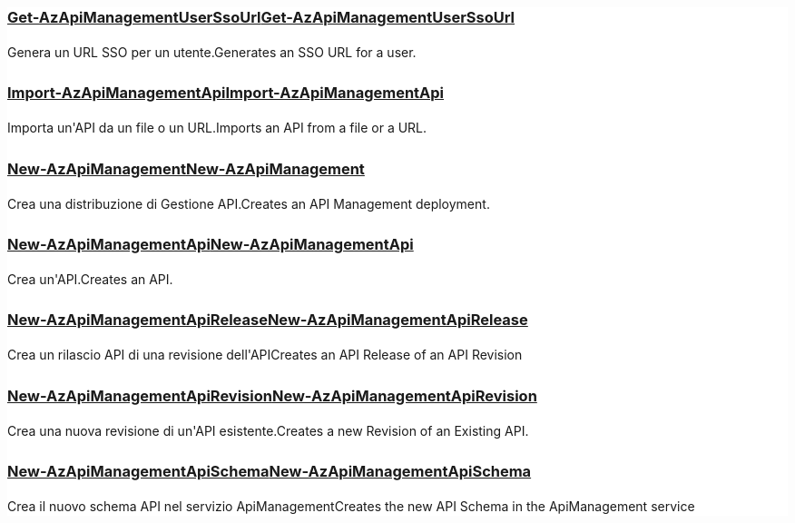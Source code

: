 ### [<span data-ttu-id="71104-193">Get-AzApiManagementUserSsoUrl</span><span class="sxs-lookup"><span data-stu-id="71104-193">Get-AzApiManagementUserSsoUrl</span></span>](Get-AzApiManagementUserSsoUrl.md)
<span data-ttu-id="71104-194">Genera un URL SSO per un utente.</span><span class="sxs-lookup"><span data-stu-id="71104-194">Generates an SSO URL for a user.</span></span>

### [<span data-ttu-id="71104-195">Import-AzApiManagementApi</span><span class="sxs-lookup"><span data-stu-id="71104-195">Import-AzApiManagementApi</span></span>](Import-AzApiManagementApi.md)
<span data-ttu-id="71104-196">Importa un'API da un file o un URL.</span><span class="sxs-lookup"><span data-stu-id="71104-196">Imports an API from a file or a URL.</span></span>

### [<span data-ttu-id="71104-197">New-AzApiManagement</span><span class="sxs-lookup"><span data-stu-id="71104-197">New-AzApiManagement</span></span>](New-AzApiManagement.md)
<span data-ttu-id="71104-198">Crea una distribuzione di Gestione API.</span><span class="sxs-lookup"><span data-stu-id="71104-198">Creates an API Management deployment.</span></span>

### [<span data-ttu-id="71104-199">New-AzApiManagementApi</span><span class="sxs-lookup"><span data-stu-id="71104-199">New-AzApiManagementApi</span></span>](New-AzApiManagementApi.md)
<span data-ttu-id="71104-200">Crea un'API.</span><span class="sxs-lookup"><span data-stu-id="71104-200">Creates an API.</span></span>

### [<span data-ttu-id="71104-201">New-AzApiManagementApiRelease</span><span class="sxs-lookup"><span data-stu-id="71104-201">New-AzApiManagementApiRelease</span></span>](New-AzApiManagementApiRelease.md)
<span data-ttu-id="71104-202">Crea un rilascio API di una revisione dell'API</span><span class="sxs-lookup"><span data-stu-id="71104-202">Creates an API Release of an API Revision</span></span>

### [<span data-ttu-id="71104-203">New-AzApiManagementApiRevision</span><span class="sxs-lookup"><span data-stu-id="71104-203">New-AzApiManagementApiRevision</span></span>](New-AzApiManagementApiRevision.md)
<span data-ttu-id="71104-204">Crea una nuova revisione di un'API esistente.</span><span class="sxs-lookup"><span data-stu-id="71104-204">Creates a new Revision of an Existing API.</span></span>

### [<span data-ttu-id="71104-205">New-AzApiManagementApiSchema</span><span class="sxs-lookup"><span data-stu-id="71104-205">New-AzApiManagementApiSchema</span></span>](New-AzApiManagementApiSchema.md)
<span data-ttu-id="71104-206">Crea il nuovo schema API nel servizio ApiManagement</span><span class="sxs-lookup"><span data-stu-id="71104-206">Creates the new API Schema in the ApiManagement service</span></span>
